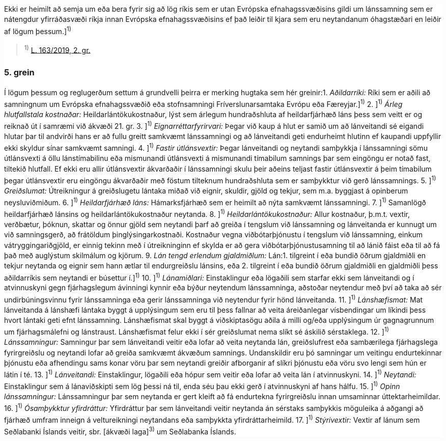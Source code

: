 Ekki er heimilt að semja um eða bera fyrir sig að lög ríkis sem er utan Evrópska efnahagssvæðisins gildi um lánssamning sem er nátengdur yfirráðasvæði ríkja innan Evrópska efnahagssvæðisins ef það leiðir til kjara sem eru neytandanum óhagstæðari en leiðir af lögum þessum.]<sup>1)</sup> 

> <sup>1)</sup> [L. 163/2019, 2. gr.](https://althingi.is/altext/stjt/2019.163.html)

### 5. grein



Í lögum þessum og reglugerðum settum á grundvelli þeirra er merking hugtaka sem hér greinir:1. _Aðildarríki:_ Ríki sem er aðili að samningnum um Evrópska efnahagssvæðið eða stofnsamningi Fríverslunarsamtaka Evrópu eða Færeyjar.]<sup>1)</sup> 
2. ]<sup>1)</sup> _Árleg hlutfallstala kostnaðar:_ Heildarlántökukostnaður, lýst sem árlegum hundraðshluta af heildarfjárhæð láns þess sem veitt er og reiknað út í samræmi við ákvæði 21. gr.
3. ]<sup>1)</sup> _Eignarréttarfyrirvari:_ Þegar við kaup á hlut er samið um að lánveitandi sé eigandi hlutar þar til andvirði hans er að fullu greitt samkvæmt lánssamningi og að lánveitandi geti endurheimt hlutinn ef kaupandi uppfyllir ekki skyldur sínar samkvæmt samningi.
4. ]<sup>1)</sup> _Fastir útlánsvextir:_ Þegar lánveitandi og neytandi samþykkja í lánssamningi sömu útlánsvexti á öllu lánstímabilinu eða mismunandi útlánsvexti á mismunandi tímabilum samnings þar sem eingöngu er notað fast, tiltekið hlutfall. Ef ekki eru allir útlánsvextir ákvarðaðir í lánssamningi skulu þeir aðeins teljast fastir útlánsvextir á þeim tímabilum þegar útlánsvextir eru eingöngu ákvarðaðir með föstum tilteknum hundraðshluta sem er samþykktur við gerð lánssamnings.
5. ]<sup>1)</sup> _Greiðslumat:_ Útreikningur á greiðslugetu lántaka miðað við eignir, skuldir, gjöld og tekjur, sem m.a. byggjast á opinberum neysluviðmiðum.
6. ]<sup>1)</sup> _Heildarfjárhæð láns:_ Hámarksfjárhæð sem er heimilt að nýta samkvæmt lánssamningi.
7. ]<sup>1)</sup> Samanlögð heildarfjárhæð lánsins og heildarlántökukostnaður neytanda.
8. ]<sup>1)</sup> _Heildarlántökukostnaður:_ Allur kostnaður, þ.m.t. vextir, verðbætur, þóknun, skattar og önnur gjöld sem neytandi þarf að greiða í tengslum við lánssamning og lánveitanda er kunnugt um við samningsgerð, að frátöldum þinglýsingarkostnaði. Kostnaður vegna viðbótarþjónustu í tengslum við lánssamning, einkum vátryggingariðgjöld, er einnig tekinn með í útreikninginn ef skylda er að gera viðbótarþjónustusamning til að lánið fáist eða til að fá það með auglýstum skilmálum og kjörum.
9. _Lán tengd erlendum gjaldmiðlum:_ Lán:1. tilgreint í eða bundið öðrum gjaldmiðli en tekjur neytanda og eignir sem hann ætlar til endurgreiðslu lánsins, eða
2. tilgreint í eða bundið öðrum gjaldmiðli en gjaldmiðli þess aðildarríkis sem neytandi er búsettur í.]<sup>1)</sup> 
10. ]<sup>1)</sup> _Lánamiðlari:_ Einstaklingur eða lögaðili sem starfar ekki sem lánveitandi og í atvinnuskyni gegn fjárhagslegum ávinningi kynnir eða býður neytendum lánssamninga, aðstoðar neytendur með því að taka að sér undirbúningsvinnu fyrir lánssamninga eða gerir lánssamninga við neytendur fyrir hönd lánveitanda.
11. ]<sup>1)</sup> _Lánshæfismat:_ Mat lánveitanda á lánshæfi lántaka byggt á upplýsingum sem eru til þess fallnar að veita áreiðanlegar vísbendingar um líkindi þess hvort lántaki geti efnt lánssamning. Lánshæfismat skal byggt á viðskiptasögu aðila á milli og/eða upplýsingum úr gagnagrunnum um fjárhagsmálefni og lánstraust. Lánshæfismat felur ekki í sér greiðslumat nema slíkt sé áskilið sérstaklega.
12. ]<sup>1)</sup> _Lánssamningur:_ Samningur þar sem lánveitandi veitir eða lofar að veita neytanda lán, greiðslufrest eða sambærilega fjárhagslega fyrirgreiðslu og neytandi lofar að greiða samkvæmt ákvæðum samnings. Undanskildir eru þó samningar um veitingu endurtekinnar þjónustu eða afhendingu sams konar vöru þar sem neytandi greiðir afborganir af slíkri þjónustu eða vöru svo lengi sem hún er látin í té.
13. ]<sup>1)</sup> _Lánveitandi:_ Einstaklingur, lögaðili eða hópur sem veitir eða lofar að veita lán í atvinnuskyni.
14. ]<sup>1)</sup> _Neytandi:_ Einstaklingur sem á lánaviðskipti sem lög þessi ná til, enda séu þau ekki gerð í atvinnuskyni af hans hálfu.
15. ]<sup>1)</sup> _Opinn lánssamningur:_ Lánssamningur þar sem neytanda er gert kleift að fá endurtekna fyrirgreiðslu innan umsaminnar úttektarheimildar.
16. ]<sup>1)</sup> _Ósamþykktur yfirdráttur:_ Yfirdráttur þar sem lánveitandi veitir neytanda án sérstaks samþykkis möguleika á aðgangi að fjárhæð umfram inneign á veltureikningi neytandans eða samþykkta yfirdráttarheimild.
17. ]<sup>1)</sup> _Stýrivextir:_ Vextir af lánum sem Seðlabanki Íslands veitir, sbr. [ákvæði laga]<sup>3)</sup> um Seðlabanka Íslands.